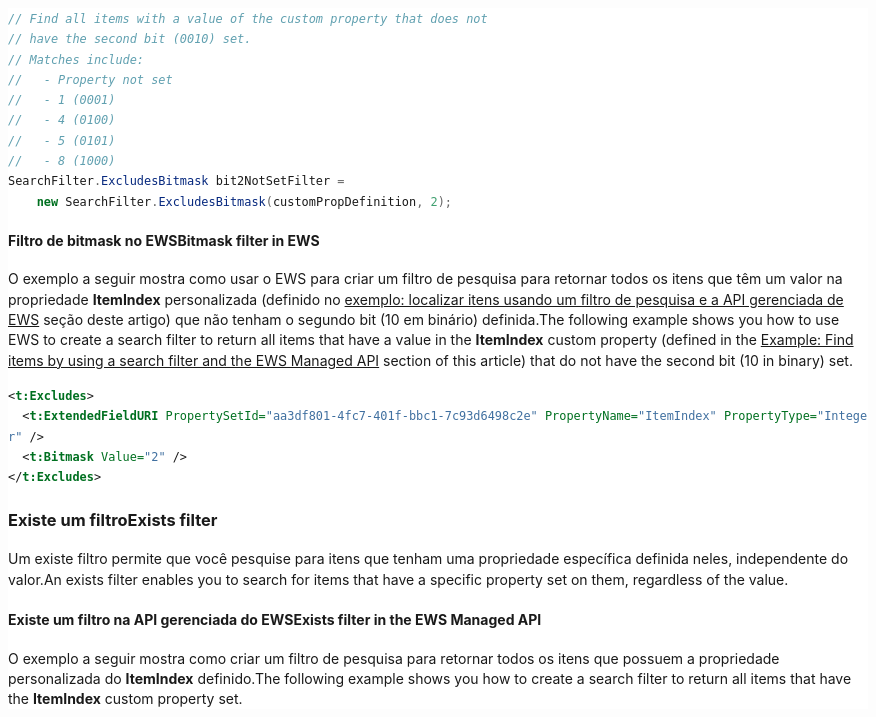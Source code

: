 ```cs
// Find all items with a value of the custom property that does not
// have the second bit (0010) set.
// Matches include:
//   - Property not set
//   - 1 (0001)
//   - 4 (0100)
//   - 5 (0101)
//   - 8 (1000)
SearchFilter.ExcludesBitmask bit2NotSetFilter = 
    new SearchFilter.ExcludesBitmask(customPropDefinition, 2);
```

#### <a name="bitmask-filter-in-ews"></a><span data-ttu-id="5e0c7-182">Filtro de bitmask no EWS</span><span class="sxs-lookup"><span data-stu-id="5e0c7-182">Bitmask filter in EWS</span></span>

<span data-ttu-id="5e0c7-183">O exemplo a seguir mostra como usar o EWS para criar um filtro de pesquisa para retornar todos os itens que têm um valor na propriedade **ItemIndex** personalizada (definido no [exemplo: localizar itens usando um filtro de pesquisa e a API gerenciada de EWS](#bk_ExampleEWSMA) seção deste artigo) que não tenham o segundo bit (10 em binário) definida.</span><span class="sxs-lookup"><span data-stu-id="5e0c7-183">The following example shows you how to use EWS to create a search filter to return all items that have a value in the **ItemIndex** custom property (defined in the [Example: Find items by using a search filter and the EWS Managed API](#bk_ExampleEWSMA) section of this article) that do not have the second bit (10 in binary) set.</span></span> 
  
```XML
<t:Excludes>
  <t:ExtendedFieldURI PropertySetId="aa3df801-4fc7-401f-bbc1-7c93d6498c2e" PropertyName="ItemIndex" PropertyType="Integer" />
  <t:Bitmask Value="2" />
</t:Excludes>
```

### <a name="exists-filter"></a><span data-ttu-id="5e0c7-184">Existe um filtro</span><span class="sxs-lookup"><span data-stu-id="5e0c7-184">Exists filter</span></span>

<span data-ttu-id="5e0c7-185">Um existe filtro permite que você pesquise para itens que tenham uma propriedade específica definida neles, independente do valor.</span><span class="sxs-lookup"><span data-stu-id="5e0c7-185">An exists filter enables you to search for items that have a specific property set on them, regardless of the value.</span></span>
  
#### <a name="exists-filter-in-the-ews-managed-api"></a><span data-ttu-id="5e0c7-186">Existe um filtro na API gerenciada do EWS</span><span class="sxs-lookup"><span data-stu-id="5e0c7-186">Exists filter in the EWS Managed API</span></span>

<span data-ttu-id="5e0c7-187">O exemplo a seguir mostra como criar um filtro de pesquisa para retornar todos os itens que possuem a propriedade personalizada do **ItemIndex** definido.</span><span class="sxs-lookup"><span data-stu-id="5e0c7-187">The following example shows you how to create a search filter to return all items that have the **ItemIndex** custom property set.</span></span> 
  